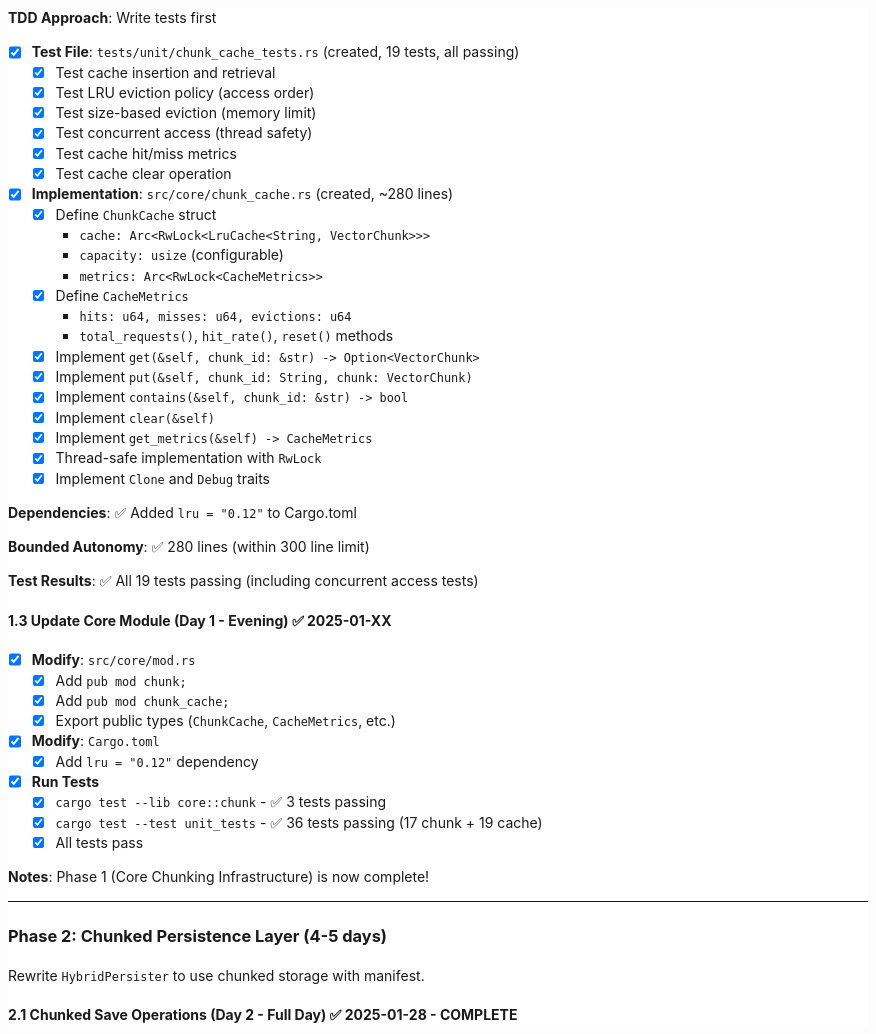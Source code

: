 **TDD Approach**: Write tests first

- [x] **Test File**: `tests/unit/chunk_cache_tests.rs` (created, 19 tests, all passing)
  - [x] Test cache insertion and retrieval
  - [x] Test LRU eviction policy (access order)
  - [x] Test size-based eviction (memory limit)
  - [x] Test concurrent access (thread safety)
  - [x] Test cache hit/miss metrics
  - [x] Test cache clear operation

- [x] **Implementation**: `src/core/chunk_cache.rs` (created, ~280 lines)
  - [x] Define `ChunkCache` struct
    - `cache: Arc<RwLock<LruCache<String, VectorChunk>>>`
    - `capacity: usize` (configurable)
    - `metrics: Arc<RwLock<CacheMetrics>>`
  - [x] Define `CacheMetrics`
    - `hits: u64, misses: u64, evictions: u64`
    - `total_requests()`, `hit_rate()`, `reset()` methods
  - [x] Implement `get(&self, chunk_id: &str) -> Option<VectorChunk>`
  - [x] Implement `put(&self, chunk_id: String, chunk: VectorChunk)`
  - [x] Implement `contains(&self, chunk_id: &str) -> bool`
  - [x] Implement `clear(&self)`
  - [x] Implement `get_metrics(&self) -> CacheMetrics`
  - [x] Thread-safe implementation with `RwLock`
  - [x] Implement `Clone` and `Debug` traits

**Dependencies**: ✅ Added `lru = "0.12"` to Cargo.toml

**Bounded Autonomy**: ✅ 280 lines (within 300 line limit)

**Test Results**: ✅ All 19 tests passing (including concurrent access tests)

#### 1.3 Update Core Module (Day 1 - Evening) ✅ 2025-01-XX

- [x] **Modify**: `src/core/mod.rs`
  - [x] Add `pub mod chunk;`
  - [x] Add `pub mod chunk_cache;`
  - [x] Export public types (`ChunkCache`, `CacheMetrics`, etc.)

- [x] **Modify**: `Cargo.toml`
  - [x] Add `lru = "0.12"` dependency

- [x] **Run Tests**
  - [x] `cargo test --lib core::chunk` - ✅ 3 tests passing
  - [x] `cargo test --test unit_tests` - ✅ 36 tests passing (17 chunk + 19 cache)
  - [x] All tests pass

**Notes**: Phase 1 (Core Chunking Infrastructure) is now complete!

---

### Phase 2: Chunked Persistence Layer (4-5 days)

Rewrite `HybridPersister` to use chunked storage with manifest.

#### 2.1 Chunked Save Operations (Day 2 - Full Day) ✅ 2025-01-28 - COMPLETE
